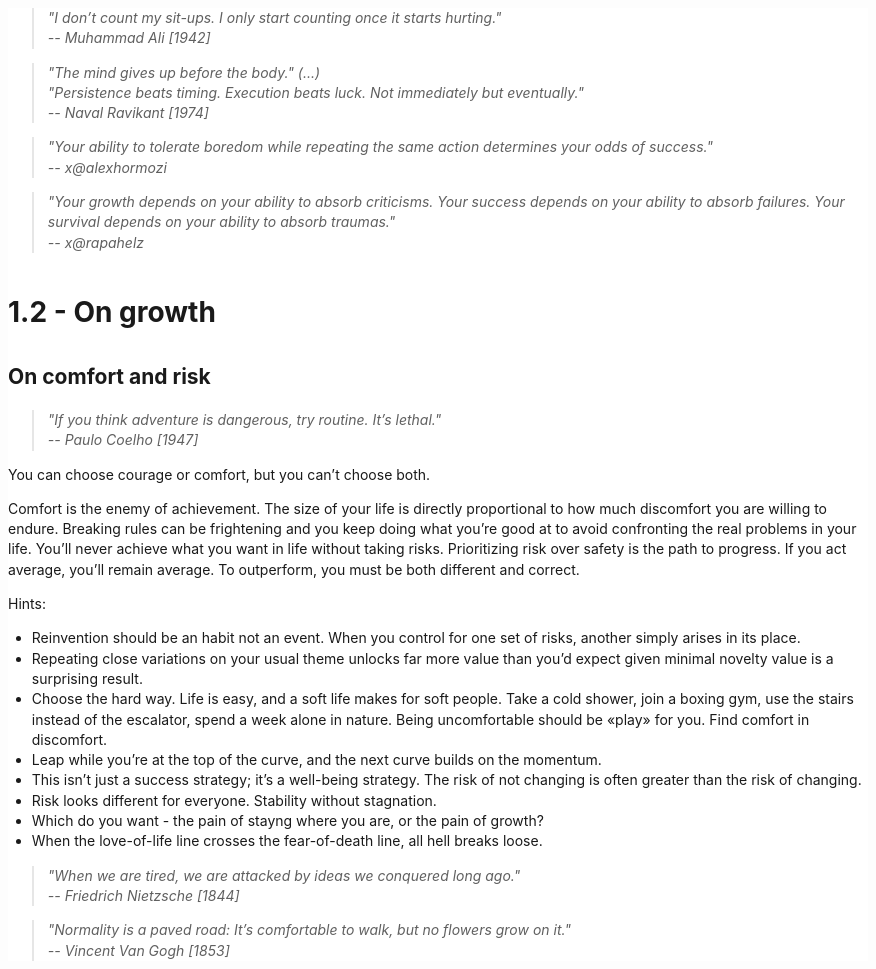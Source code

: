 > *"I don’t count my sit-ups. I only start counting once it starts hurting."  
-- Muhammad Ali [1942]*

> *"The mind gives up before the body." (...)  
"Persistence beats timing. Execution beats luck. Not immediately but eventually."  
-- Naval Ravikant [1974]*

> *"Your ability to tolerate boredom while repeating the same action determines your odds of success."  
-- x@alexhormozi*

> *"Your growth depends on your ability to absorb criticisms. Your success depends on your ability to absorb failures. Your survival depends on your ability to absorb traumas."  
-- x@rapahelz*






# 1.2 - On growth

## On comfort and risk



> *"If you think adventure is dangerous, try routine. It’s lethal."  
-- Paulo Coelho [1947]*

You can choose courage or comfort, but you can’t choose both.

Comfort is the enemy of achievement. The size of your life is directly proportional to how much discomfort you are willing to endure. Breaking rules can be frightening and you keep doing what you’re good at to avoid confronting the real problems in your life. You’ll never achieve what you want in life without taking risks. Prioritizing risk over safety is the path to progress. If you act average, you’ll remain average. To outperform, you must be both different and correct. 

Hints:

- Reinvention should be an habit not an event. When you control for one set of risks, another simply arises in its place.
- Repeating close variations on your usual theme unlocks far more value than you’d expect given minimal novelty value is a surprising result.
- Choose the hard way. Life is easy, and a soft life makes for soft people. Take a cold shower, join a boxing gym, use the stairs instead of the escalator, spend a week alone in nature. Being uncomfortable should be «play» for you. Find comfort in discomfort.
- Leap while you’re at the top of the curve, and the next curve builds on the momentum.
- This isn’t just a success strategy; it’s a well-being strategy. The risk of not changing is often greater than the risk of changing.
- Risk looks different for everyone. Stability without stagnation.
- Which do you want - the pain of stayng where you are, or the pain of growth?
- When the love-of-life line crosses the fear-of-death line, all hell breaks loose.

> *"When we are tired, we are attacked by ideas we conquered long ago."  
-- Friedrich Nietzsche [1844]* 

> *"Normality is a paved road: It’s comfortable to walk, but no flowers grow on it."  
-- Vincent Van Gogh [1853]*
